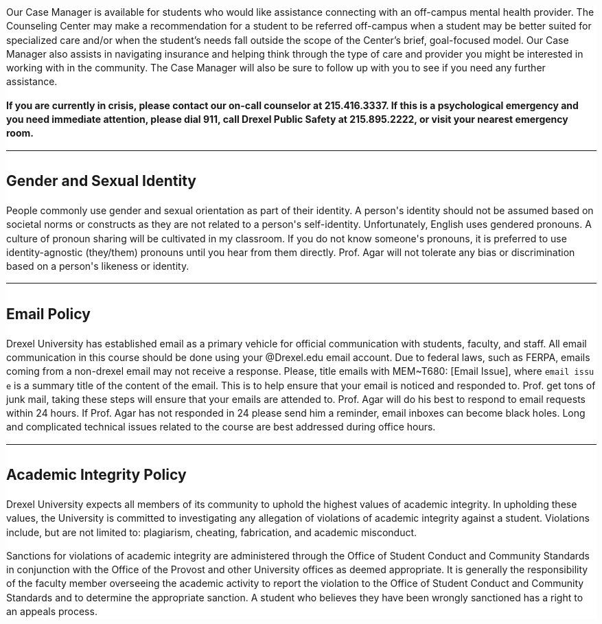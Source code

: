 Our Case Manager is available for students who would like assistance connecting with an off-campus mental health provider. The Counseling Center may make a recommendation for a student to be referred off-campus when a student may be better suited for specialized care and/or when the student’s needs fall outside the scope of the Center’s brief, goal-focused model. Our Case Manager also assists in navigating insurance and helping think through the type of care and provider you might be interested in working with in the community. The Case Manager will also be sure to follow up with you to see if you need any further assistance.

**If you are currently in crisis, please contact our on-call counselor at 215.416.3337. If this is a psychological emergency and you need immediate attention, please dial 911, call Drexel Public Safety at 215.895.2222, or visit your nearest emergency room.**

---

## Gender and Sexual Identity

People commonly use gender and sexual orientation as part of their identity. A person's identity should not be assumed based on societal norms or constructs as they are not related to a person's self-identity. Unfortunately, English uses gendered pronouns. A culture of pronoun sharing will be cultivated in my classroom. If you do not know someone's pronouns, it is preferred to use identity-agnostic (they/them) pronouns until you hear from them directly. Prof. Agar will not tolerate any bias or discrimination based on a person's likeness or identity.

---

## Email Policy

Drexel University has established email as a primary vehicle for official communication with students, faculty, and staff. All email communication in this course should be done using your @Drexel.edu email account. Due to federal laws, such as FERPA, emails coming from a non-drexel email may not receive a response. Please, title emails with MEM~T680: [Email Issue], where `email issue` is a summary title of the content of the email. This is to help ensure that your email is noticed and responded to.
Prof. get tons of junk mail, taking these steps will ensure that your emails are attended to.
Prof. Agar will do his best to respond to email requests within 24 hours.
If Prof. Agar has not responded in 24 please send him a reminder, email inboxes can become black holes.
Long and complicated technical issues related to the course are best addressed during office hours.

---

## Academic Integrity Policy

Drexel University expects all members of its community to uphold the highest values of academic integrity. In upholding these values, the University is committed to investigating any allegation of violations of academic integrity against a student. Violations include, but are not limited to: plagiarism, cheating, fabrication, and academic misconduct.

Sanctions for violations of academic integrity are administered through the Office of Student Conduct and Community Standards in conjunction with the Office of the Provost and other University offices as deemed appropriate. It is generally the responsibility of the faculty member overseeing the academic activity to report the violation to the Office of Student Conduct and Community Standards and to determine the appropriate sanction. A student who believes they have been wrongly sanctioned has a right to an appeals process.
